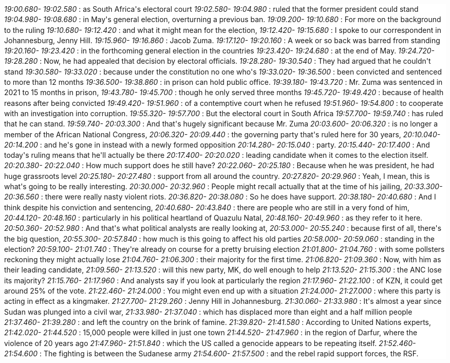 *19:00.680- 19:02.580* :  as South Africa's electoral court
*19:02.580- 19:04.980* :  ruled that the former president could stand
*19:04.980- 19:08.680* :  in May's general election, overturning a previous ban.
*19:09.200- 19:10.680* :  For more on the background to the ruling
*19:10.680- 19:12.420* :  and what it might mean for the election,
*19:12.420- 19:15.680* :  I spoke to our correspondent in Johannesburg, Jenny Hill.
*19:15.960- 19:16.860* :  Jacob Zuma.
*19:17.120- 19:20.160* :  A week or so back was barred from standing
*19:20.160- 19:23.420* :  in the forthcoming general election in the countries
*19:23.420- 19:24.680* :  at the end of May.
*19:24.720- 19:28.280* :  Now, he had appealed that decision by electoral officials.
*19:28.280- 19:30.540* :  They had argued that he couldn't stand
*19:30.580- 19:33.020* :  because under the constitution no one who's
*19:33.020- 19:36.500* :  been convicted and sentenced to more than 12 months
*19:36.500- 19:38.860* :  in prison can hold public office.
*19:39.180- 19:43.720* :  Mr. Zuma was sentenced in 2021 to 15 months in prison,
*19:43.780- 19:45.700* :  though he only served three months
*19:45.720- 19:49.420* :  because of health reasons after being convicted
*19:49.420- 19:51.960* :  of a contemptive court when he refused
*19:51.960- 19:54.800* :  to cooperate with an investigation into corruption.
*19:55.320- 19:57.700* :  But the electoral court in South Africa
*19:57.700- 19:59.740* :  has ruled that he can stand.
*19:59.740- 20:03.300* :  And that's hugely significant because Mr. Zuma
*20:03.600- 20:06.320* :  is no longer a member of the African National Congress,
*20:06.320- 20:09.440* :  the governing party that's ruled here for 30 years,
*20:10.040- 20:14.200* :  and he's gone in instead with a newly formed opposition
*20:14.280- 20:15.040* :  party.
*20:15.440- 20:17.400* :  And today's ruling means that he'll actually be there
*20:17.400- 20:20.020* :  leading candidate when it comes to the election itself.
*20:20.380- 20:22.040* :  How much support does he still have?
*20:22.060- 20:25.180* :  Because when he was president, he had huge grassroots level
*20:25.180- 20:27.480* :  support from all around the country.
*20:27.820- 20:29.960* :  Yeah, I mean, this is what's going to be really interesting.
*20:30.000- 20:32.960* :  People might recall actually that at the time of his jailing,
*20:33.300- 20:36.560* :  there were really nasty violent riots.
*20:36.820- 20:38.080* :  So he does have support.
*20:38.180- 20:40.680* :  And I think despite his conviction and sentencing,
*20:40.680- 20:43.840* :  there are people who are still in a very fond of him,
*20:44.120- 20:48.160* :  particularly in his political heartland of Quazulu Natal,
*20:48.160- 20:49.960* :  as they refer to it here.
*20:50.360- 20:52.980* :  And that's what political analysts are really looking at,
*20:53.000- 20:55.240* :  because first of all, there's the big question,
*20:55.300- 20:57.840* :  how much is this going to affect his old parties
*20:58.000- 20:59.060* :  standing in the election?
*20:59.100- 21:01.740* :  They're already on course for a pretty bruising election
*21:01.800- 21:04.760* :  with some pollsters reckoning they might actually lose
*21:04.760- 21:06.300* :  their majority for the first time.
*21:06.820- 21:09.360* :  Now, with him as their leading candidate,
*21:09.560- 21:13.520* :  will this new party, MK, do well enough to help
*21:13.520- 21:15.300* :  the ANC lose its majority?
*21:15.760- 21:17.960* :  And analysts say if you look at particularly the region
*21:17.960- 21:22.100* :  of KZN, it could get around 25% of the vote.
*21:22.460- 21:24.000* :  You might even end up with a situation
*21:24.000- 21:27.000* :  where this party is acting in effect as a kingmaker.
*21:27.700- 21:29.260* :  Jenny Hill in Johannesburg.
*21:30.060- 21:33.980* :  It's almost a year since Sudan was plunged into a civil war,
*21:33.980- 21:37.040* :  which has displaced more than eight and a half million people
*21:37.460- 21:39.280* :  and left the country on the brink of famine.
*21:39.820- 21:41.580* :  According to United Nations experts,
*21:42.020- 21:44.520* :  15,000 people were killed in just one town
*21:44.520- 21:47.960* :  in the region of Darfur, where the violence of 20 years ago
*21:47.960- 21:51.840* :  which the US called a genocide appears to be repeating itself.
*21:52.460- 21:54.600* :  The fighting is between the Sudanese army
*21:54.600- 21:57.500* :  and the rebel rapid support forces, the RSF.